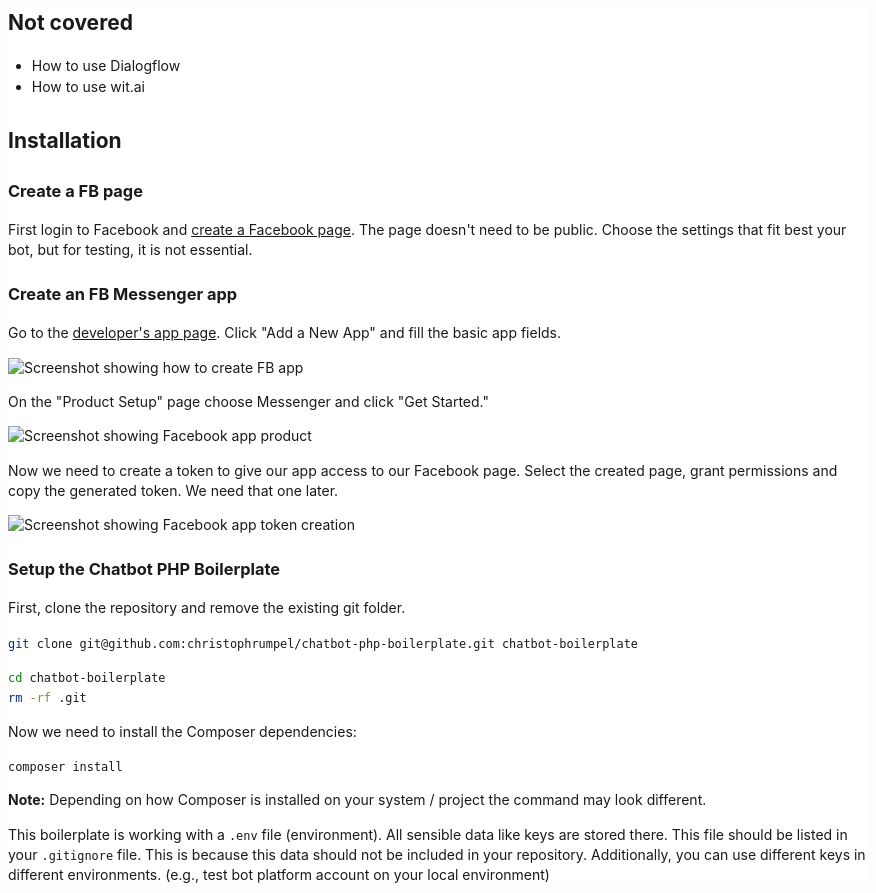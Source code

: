 ## Not covered

* How to use Dialogflow
* How to use wit.ai

## Installation

### Create a FB page

First login to Facebook and [create a Facebook page](https://www.facebook.com/pages/create). The page doesn't need to be public. Choose the settings that fit best your bot, but for testing, it is not essential.

### Create an FB Messenger app

Go to the [developer's app page](https://developers.facebook.com/apps/). Click "Add a New App" and fill the basic app fields.

<img class="blogimage" alt="Screenshot showing how to create FB app" src="/images/blog/chatbot_create_fb_app.png" />

On the "Product Setup" page choose Messenger and click "Get Started."

<img class="blogimage" alt="Screenshot showing Facebook app product" src="/images/blog/chatbot_create_fb_app_setup.png" />

Now we need to create a token to give our app access to our Facebook page. Select the created page, grant permissions and copy the generated token. We need that one later.

<img class="blogimage" alt="Screenshot showing Facebook app token creation" src="/images/blog/chatbot_fb_app_create_page_token.png" />

### Setup the Chatbot PHP Boilerplate

First, clone the repository and remove the existing git folder.
```bash
git clone git@github.com:christophrumpel/chatbot-php-boilerplate.git chatbot-boilerplate
```

```bash
cd chatbot-boilerplate
rm -rf .git
```

Now we need to install the Composer dependencies:

```bash
composer install
```

 <div class="blognote"><strong>Note:</strong> Depending on how Composer is installed on your system / project the command 
 may look different.
 </div>

This boilerplate is working with a `.env` file (environment). All sensible data like keys are stored there. This file 
should be listed in your `.gitignore` file. This is because this data should not be included in your repository. 
Additionally, you can use different keys in different environments. (e.g., test bot platform account on your local
 environment)
 